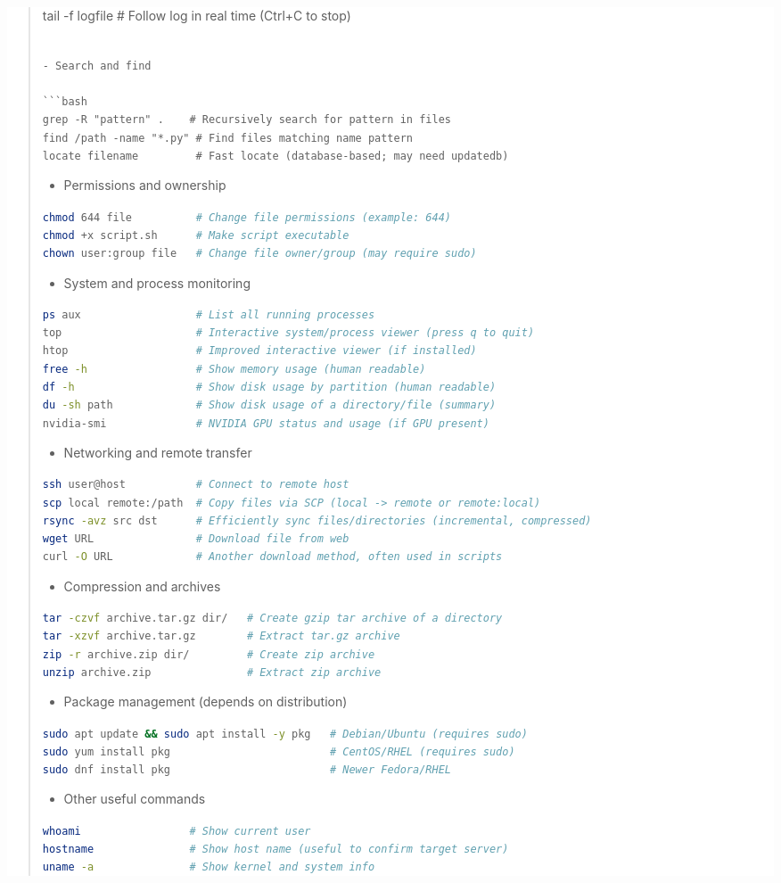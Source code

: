 > tail -f logfile        # Follow log in real time (Ctrl+C to stop)
> ```
>
> - Search and find
>
> ```bash
> grep -R "pattern" .    # Recursively search for pattern in files
> find /path -name "*.py" # Find files matching name pattern
> locate filename         # Fast locate (database-based; may need updatedb)
> ```
>
> - Permissions and ownership
>
> ```bash
> chmod 644 file          # Change file permissions (example: 644)
> chmod +x script.sh      # Make script executable
> chown user:group file   # Change file owner/group (may require sudo)
> ```
>
> - System and process monitoring
>
> ```bash
> ps aux                  # List all running processes
> top                     # Interactive system/process viewer (press q to quit)
> htop                    # Improved interactive viewer (if installed)
> free -h                 # Show memory usage (human readable)
> df -h                   # Show disk usage by partition (human readable)
> du -sh path             # Show disk usage of a directory/file (summary)
> nvidia-smi              # NVIDIA GPU status and usage (if GPU present)
> ```
>
> - Networking and remote transfer
>
> ```bash
> ssh user@host           # Connect to remote host
> scp local remote:/path  # Copy files via SCP (local -> remote or remote:local)
> rsync -avz src dst      # Efficiently sync files/directories (incremental, compressed)
> wget URL                # Download file from web
> curl -O URL             # Another download method, often used in scripts
> ```
>
> - Compression and archives
>
> ```bash
> tar -czvf archive.tar.gz dir/   # Create gzip tar archive of a directory
> tar -xzvf archive.tar.gz        # Extract tar.gz archive
> zip -r archive.zip dir/         # Create zip archive
> unzip archive.zip               # Extract zip archive
> ```
>
> - Package management (depends on distribution)
>
> ```bash
> sudo apt update && sudo apt install -y pkg   # Debian/Ubuntu (requires sudo)
> sudo yum install pkg                         # CentOS/RHEL (requires sudo)
> sudo dnf install pkg                         # Newer Fedora/RHEL
> ```
>
> - Other useful commands
>
> ```bash
> whoami                 # Show current user
> hostname               # Show host name (useful to confirm target server)
> uname -a               # Show kernel and system info